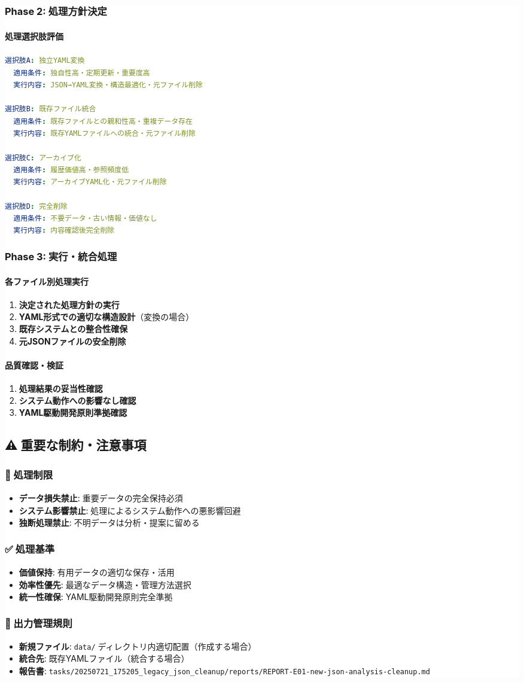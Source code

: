 ### **Phase 2: 処理方針決定**

#### **処理選択肢評価**
```yaml
選択肢A: 独立YAML変換
  適用条件: 独自性高・定期更新・重要度高
  実行内容: JSON→YAML変換・構造最適化・元ファイル削除

選択肢B: 既存ファイル統合  
  適用条件: 既存ファイルとの親和性高・重複データ存在
  実行内容: 既存YAMLファイルへの統合・元ファイル削除

選択肢C: アーカイブ化
  適用条件: 履歴価値高・参照頻度低
  実行内容: アーカイブYAML化・元ファイル削除

選択肢D: 完全削除
  適用条件: 不要データ・古い情報・価値なし
  実行内容: 内容確認後完全削除
```

### **Phase 3: 実行・統合処理**

#### **各ファイル別処理実行**
1. **決定された処理方針の実行**
2. **YAML形式での適切な構造設計**（変換の場合）
3. **既存システムとの整合性確保**
4. **元JSONファイルの安全削除**

#### **品質確認・検証**
1. **処理結果の妥当性確認**
2. **システム動作への影響なし確認**
3. **YAML駆動開発原則準拠確認**

## ⚠️ 重要な制約・注意事項

### **🚫 処理制限**
- **データ損失禁止**: 重要データの完全保持必須
- **システム影響禁止**: 処理によるシステム動作への悪影響回避
- **独断処理禁止**: 不明データは分析・提案に留める

### **✅ 処理基準**
- **価値保持**: 有用データの適切な保存・活用
- **効率性優先**: 最適なデータ構造・管理方法選択
- **統一性確保**: YAML駆動開発原則完全準拠

### **📂 出力管理規則**
- **新規ファイル**: `data/` ディレクトリ内適切配置（作成する場合）
- **統合先**: 既存YAMLファイル（統合する場合）
- **報告書**: `tasks/20250721_175205_legacy_json_cleanup/reports/REPORT-E01-new-json-analysis-cleanup.md`
